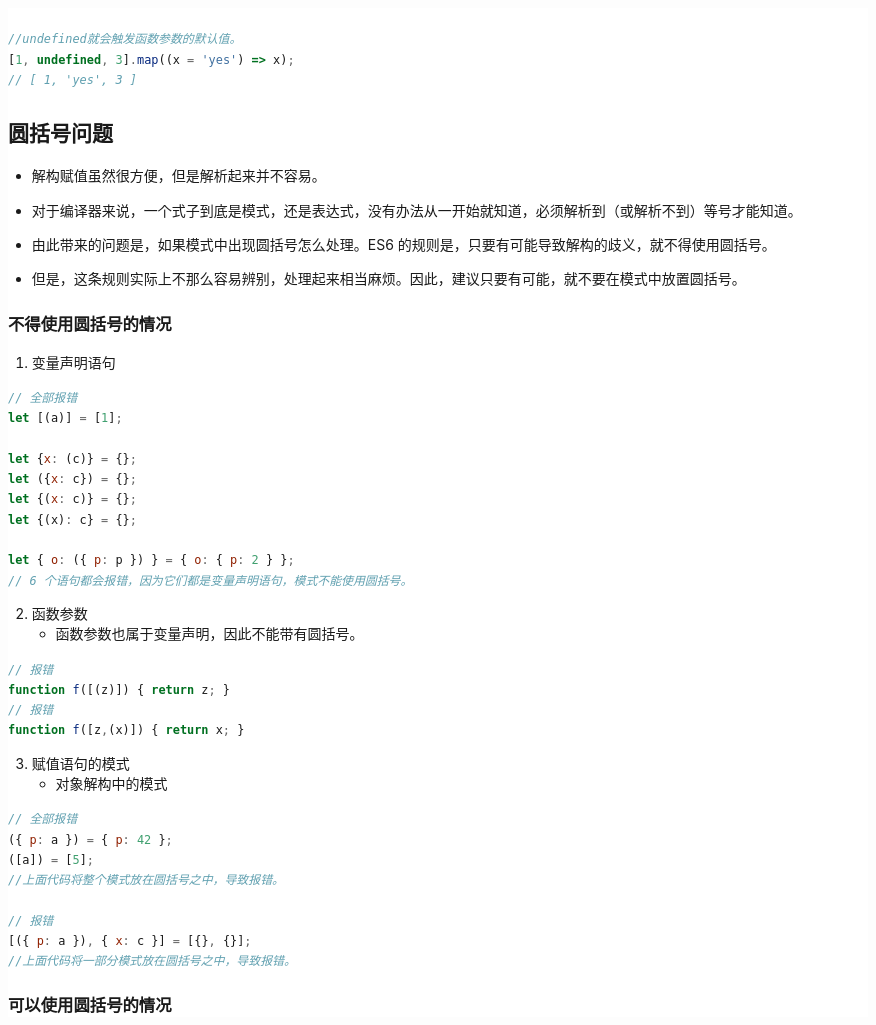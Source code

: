 ```js

//undefined就会触发函数参数的默认值。
[1, undefined, 3].map((x = 'yes') => x);
// [ 1, 'yes', 3 ]
```

## 圆括号问题

+ 解构赋值虽然很方便，但是解析起来并不容易。
+ 对于编译器来说，一个式子到底是模式，还是表达式，没有办法从一开始就知道，必须解析到（或解析不到）等号才能知道。

+ 由此带来的问题是，如果模式中出现圆括号怎么处理。ES6 的规则是，只要有可能导致解构的歧义，就不得使用圆括号。
+ 但是，这条规则实际上不那么容易辨别，处理起来相当麻烦。因此，建议只要有可能，就不要在模式中放置圆括号。

### 不得使用圆括号的情况

1. 变量声明语句
```js
// 全部报错
let [(a)] = [1];

let {x: (c)} = {};
let ({x: c}) = {};
let {(x: c)} = {};
let {(x): c} = {};

let { o: ({ p: p }) } = { o: { p: 2 } };
// 6 个语句都会报错，因为它们都是变量声明语句，模式不能使用圆括号。
```

2. 函数参数
   + 函数参数也属于变量声明，因此不能带有圆括号。
```js
// 报错
function f([(z)]) { return z; }
// 报错
function f([z,(x)]) { return x; }
```

3. 赋值语句的模式
   + 对象解构中的模式
```js
// 全部报错
({ p: a }) = { p: 42 };
([a]) = [5];
//上面代码将整个模式放在圆括号之中，导致报错。

// 报错
[({ p: a }), { x: c }] = [{}, {}];
//上面代码将一部分模式放在圆括号之中，导致报错。
```

### 可以使用圆括号的情况


  [mySymbol]: 'Hello!'
  [Symbol('my_key')]: 1,